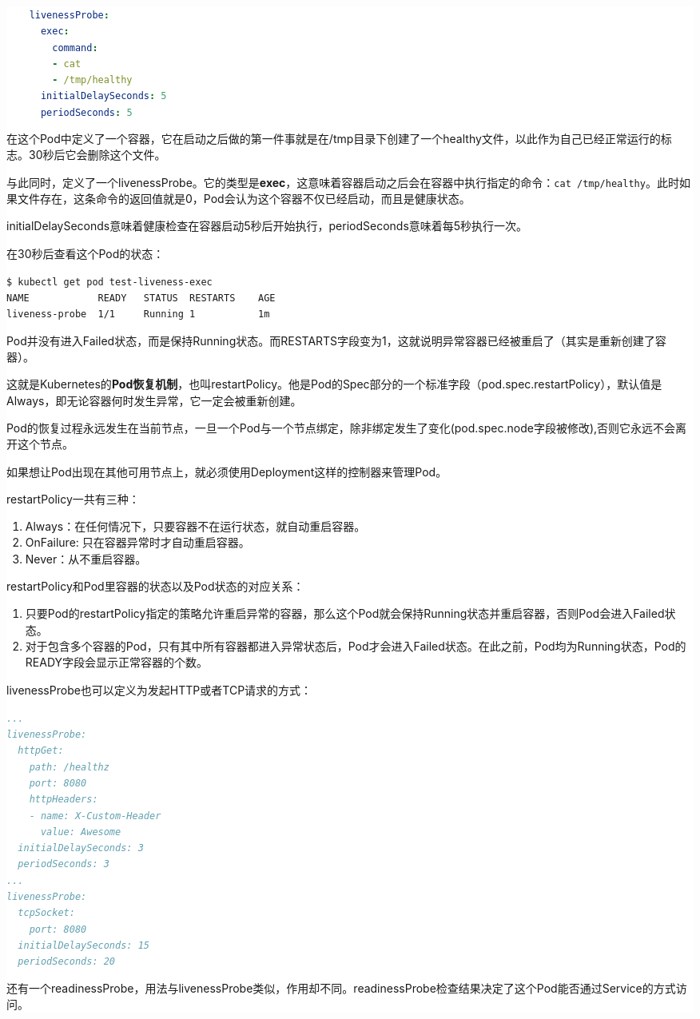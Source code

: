 ```yaml
    livenessProbe:
      exec:
        command:
        - cat
        - /tmp/healthy
      initialDelaySeconds: 5
      periodSeconds: 5
```
在这个Pod中定义了一个容器，它在启动之后做的第一件事就是在/tmp目录下创建了一个healthy文件，以此作为自己已经正常运行的标志。30秒后它会删除这个文件。

与此同时，定义了一个livenessProbe。它的类型是**exec**，这意味着容器启动之后会在容器中执行指定的命令：`cat /tmp/healthy`。此时如果文件存在，这条命令的返回值就是0，Pod会认为这个容器不仅已经启动，而且是健康状态。

initialDelaySeconds意味着健康检查在容器启动5秒后开始执行，periodSeconds意味着每5秒执行一次。

在30秒后查看这个Pod的状态：
```
$ kubectl get pod test-liveness-exec
NAME            READY   STATUS  RESTARTS    AGE
liveness-probe  1/1     Running 1           1m
```
Pod并没有进入Failed状态，而是保持Running状态。而RESTARTS字段变为1，这就说明异常容器已经被重启了（其实是重新创建了容器）。

这就是Kubernetes的**Pod恢复机制**，也叫restartPolicy。他是Pod的Spec部分的一个标准字段（pod.spec.restartPolicy），默认值是Always，即无论容器何时发生异常，它一定会被重新创建。

Pod的恢复过程永远发生在当前节点，一旦一个Pod与一个节点绑定，除非绑定发生了变化(pod.spec.node字段被修改),否则它永远不会离开这个节点。

如果想让Pod出现在其他可用节点上，就必须使用Deployment这样的控制器来管理Pod。

restartPolicy一共有三种：
1. Always：在任何情况下，只要容器不在运行状态，就自动重启容器。
2. OnFailure: 只在容器异常时才自动重启容器。
3. Never：从不重启容器。

restartPolicy和Pod里容器的状态以及Pod状态的对应关系：
1. 只要Pod的restartPolicy指定的策略允许重启异常的容器，那么这个Pod就会保持Running状态并重启容器，否则Pod会进入Failed状态。
2. 对于包含多个容器的Pod，只有其中所有容器都进入异常状态后，Pod才会进入Failed状态。在此之前，Pod均为Running状态，Pod的READY字段会显示正常容器的个数。

livenessProbe也可以定义为发起HTTP或者TCP请求的方式：
```yaml
...
livenessProbe:
  httpGet:
    path: /healthz
    port: 8080
    httpHeaders:
    - name: X-Custom-Header
      value: Awesome
  initialDelaySeconds: 3
  periodSeconds: 3
...
livenessProbe:
  tcpSocket:
    port: 8080
  initialDelaySeconds: 15
  periodSeconds: 20
```
还有一个readinessProbe，用法与livenessProbe类似，作用却不同。readinessProbe检查结果决定了这个Pod能否通过Service的方式访问。

